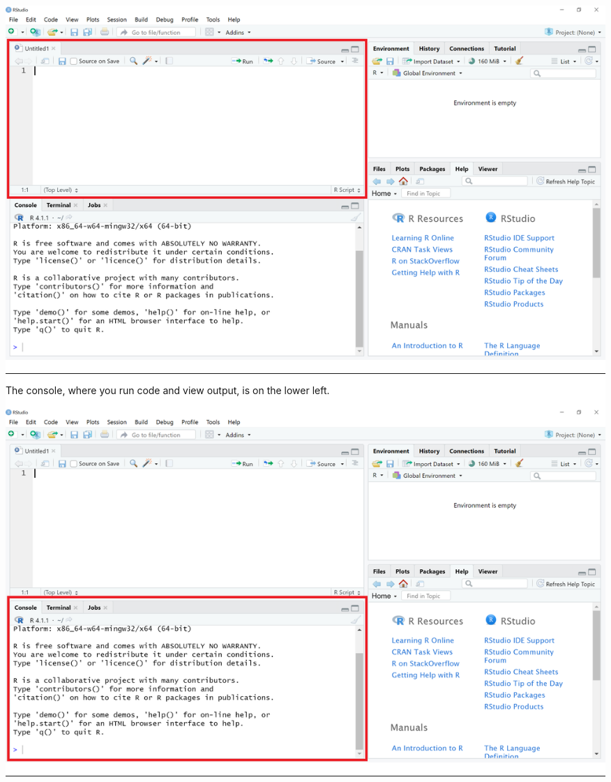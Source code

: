 
![h:500](./pics/01_RStudio-Scripts.png)

---

The console, where you run code and view output, is on the lower left.

![h:500](./pics/01_RStudio-Console.png)

---